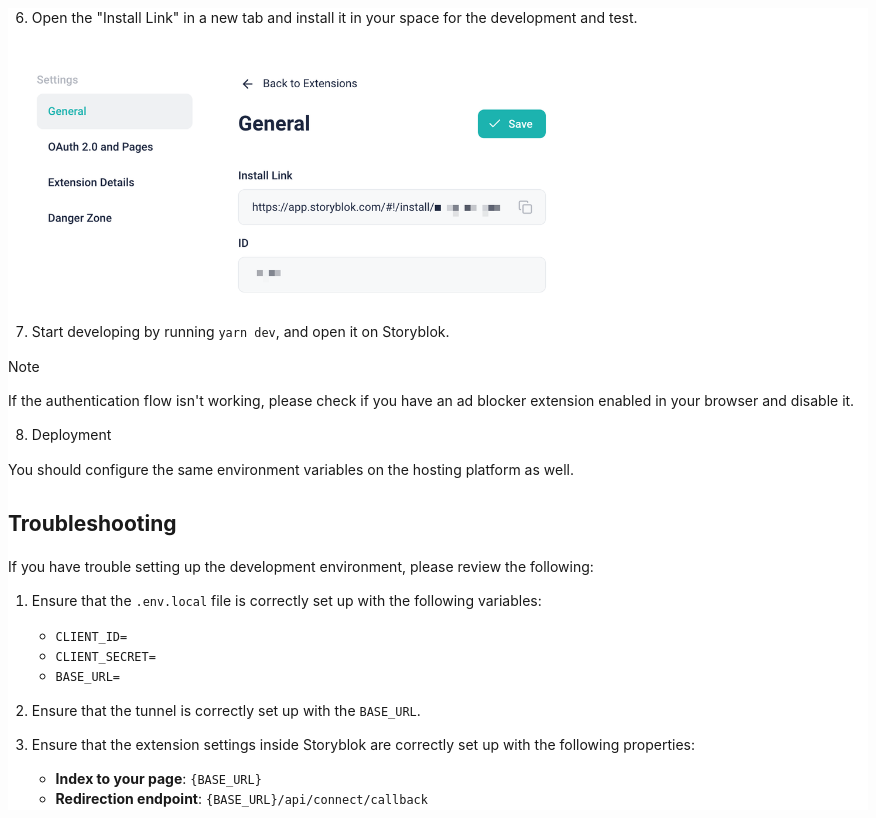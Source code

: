6. Open the "Install Link" in a new tab and install it in your space for the development and test.

<img src="./docs/install-link.png" alt="Install Link" width="600" />

7. Start developing by running `yarn dev`, and open it on Storyblok.

> [!NOTE]
> If the authentication flow isn't working, please check if you have an ad blocker extension enabled in your browser and disable it.

8. Deployment

You should configure the same environment variables on the hosting platform as well.

## Troubleshooting

If you have trouble setting up the development environment, please review the following:

1. Ensure that the `.env.local` file is correctly set up with the following variables:

   - `CLIENT_ID=`
   - `CLIENT_SECRET=`
   - `BASE_URL=`

2. Ensure that the tunnel is correctly set up with the `BASE_URL`.

3. Ensure that the extension settings inside Storyblok are correctly set up with the following properties:
   - **Index to your page**: `{BASE_URL}`
   - **Redirection endpoint**: `{BASE_URL}/api/connect/callback`
